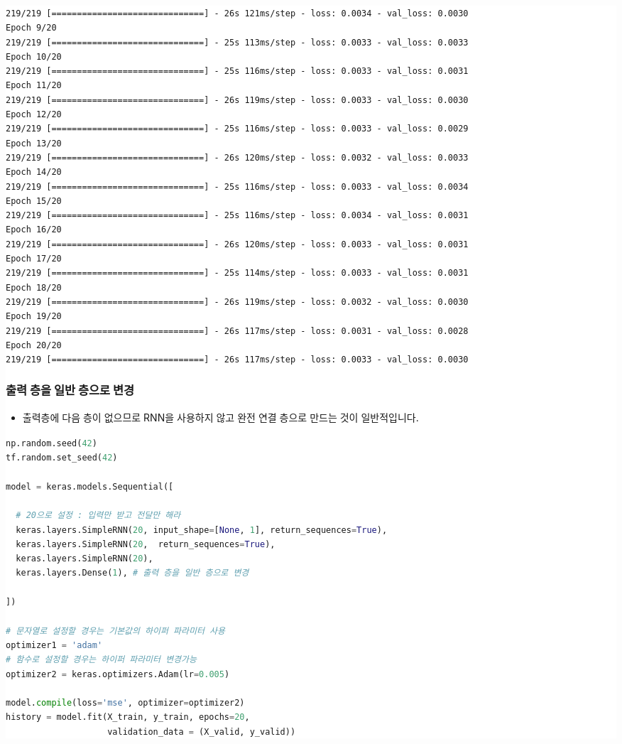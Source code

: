     219/219 [==============================] - 26s 121ms/step - loss: 0.0034 - val_loss: 0.0030
    Epoch 9/20
    219/219 [==============================] - 25s 113ms/step - loss: 0.0033 - val_loss: 0.0033
    Epoch 10/20
    219/219 [==============================] - 25s 116ms/step - loss: 0.0033 - val_loss: 0.0031
    Epoch 11/20
    219/219 [==============================] - 26s 119ms/step - loss: 0.0033 - val_loss: 0.0030
    Epoch 12/20
    219/219 [==============================] - 25s 116ms/step - loss: 0.0033 - val_loss: 0.0029
    Epoch 13/20
    219/219 [==============================] - 26s 120ms/step - loss: 0.0032 - val_loss: 0.0033
    Epoch 14/20
    219/219 [==============================] - 25s 116ms/step - loss: 0.0033 - val_loss: 0.0034
    Epoch 15/20
    219/219 [==============================] - 25s 116ms/step - loss: 0.0034 - val_loss: 0.0031
    Epoch 16/20
    219/219 [==============================] - 26s 120ms/step - loss: 0.0033 - val_loss: 0.0031
    Epoch 17/20
    219/219 [==============================] - 25s 114ms/step - loss: 0.0033 - val_loss: 0.0031
    Epoch 18/20
    219/219 [==============================] - 26s 119ms/step - loss: 0.0032 - val_loss: 0.0030
    Epoch 19/20
    219/219 [==============================] - 26s 117ms/step - loss: 0.0031 - val_loss: 0.0028
    Epoch 20/20
    219/219 [==============================] - 26s 117ms/step - loss: 0.0033 - val_loss: 0.0030


### 출력 층을 일반 층으로 변경
- 출력층에 다음 층이 없으므로 RNN을 사용하지 않고 완전 연결 층으로 만드는 것이 일반적입니다.


```python
np.random.seed(42)
tf.random.set_seed(42)

model = keras.models.Sequential([
                                 
  # 20으로 설정 : 입력만 받고 전달만 해라
  keras.layers.SimpleRNN(20, input_shape=[None, 1], return_sequences=True),
  keras.layers.SimpleRNN(20,  return_sequences=True),
  keras.layers.SimpleRNN(20),
  keras.layers.Dense(1), # 출력 층을 일반 층으로 변경
                         
])

# 문자열로 설정할 경우는 기본값의 하이퍼 파라미터 사용
optimizer1 = 'adam'
# 함수로 설정할 경우는 하이퍼 파라미터 변경가능
optimizer2 = keras.optimizers.Adam(lr=0.005)

model.compile(loss='mse', optimizer=optimizer2)
history = model.fit(X_train, y_train, epochs=20,
                    validation_data = (X_valid, y_valid))
```
